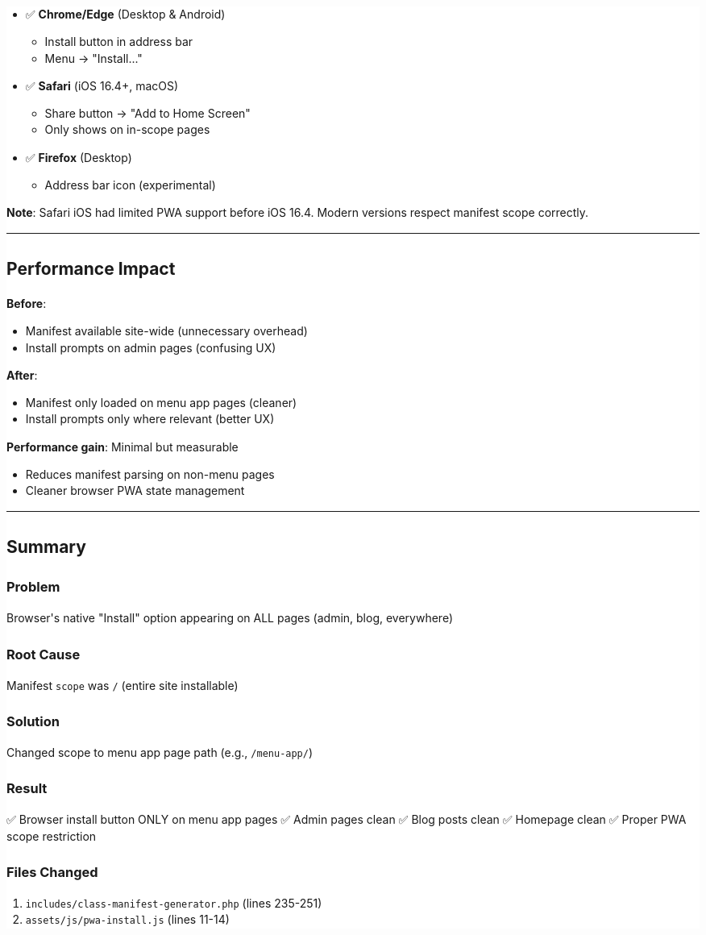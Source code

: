 - ✅ **Chrome/Edge** (Desktop & Android)
  - Install button in address bar
  - Menu → "Install..."

- ✅ **Safari** (iOS 16.4+, macOS)
  - Share button → "Add to Home Screen"
  - Only shows on in-scope pages

- ✅ **Firefox** (Desktop)
  - Address bar icon (experimental)

**Note**: Safari iOS had limited PWA support before iOS 16.4. Modern versions respect manifest scope correctly.

---

## Performance Impact

**Before**:
- Manifest available site-wide (unnecessary overhead)
- Install prompts on admin pages (confusing UX)

**After**:
- Manifest only loaded on menu app pages (cleaner)
- Install prompts only where relevant (better UX)

**Performance gain**: Minimal but measurable
- Reduces manifest parsing on non-menu pages
- Cleaner browser PWA state management

---

## Summary

### Problem
Browser's native "Install" option appearing on ALL pages (admin, blog, everywhere)

### Root Cause
Manifest `scope` was `/` (entire site installable)

### Solution
Changed scope to menu app page path (e.g., `/menu-app/`)

### Result
✅ Browser install button ONLY on menu app pages
✅ Admin pages clean
✅ Blog posts clean
✅ Homepage clean
✅ Proper PWA scope restriction

### Files Changed
1. `includes/class-manifest-generator.php` (lines 235-251)
2. `assets/js/pwa-install.js` (lines 11-14)
